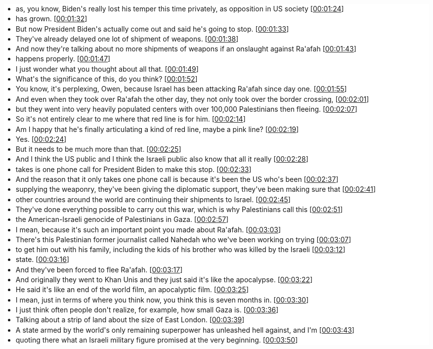 *  as, you know, Biden's really lost his temper this time privately, as opposition in US society [[00:01:24](https://www.youtube.com/watch?v=lguCweg-B3w&t=84.19999999999999s)]
*  has grown. [[00:01:32](https://www.youtube.com/watch?v=lguCweg-B3w&t=92.32s)]
*  But now President Biden's actually come out and said he's going to stop. [[00:01:33](https://www.youtube.com/watch?v=lguCweg-B3w&t=93.32s)]
*  They've already delayed one lot of shipment of weapons. [[00:01:38](https://www.youtube.com/watch?v=lguCweg-B3w&t=98.28s)]
*  And now they're talking about no more shipments of weapons if an onslaught against Ra'afah [[00:01:43](https://www.youtube.com/watch?v=lguCweg-B3w&t=103.0s)]
*  happens properly. [[00:01:47](https://www.youtube.com/watch?v=lguCweg-B3w&t=107.32s)]
*  I just wonder what you thought about all that. [[00:01:49](https://www.youtube.com/watch?v=lguCweg-B3w&t=109.67999999999999s)]
*  What's the significance of this, do you think? [[00:01:52](https://www.youtube.com/watch?v=lguCweg-B3w&t=112.2s)]
*  You know, it's perplexing, Owen, because Israel has been attacking Ra'afah since day one. [[00:01:55](https://www.youtube.com/watch?v=lguCweg-B3w&t=115.88s)]
*  And even when they took over Ra'afah the other day, they not only took over the border crossing, [[00:02:01](https://www.youtube.com/watch?v=lguCweg-B3w&t=121.72s)]
*  but they went into very heavily populated centers with over 100,000 Palestinians then fleeing. [[00:02:07](https://www.youtube.com/watch?v=lguCweg-B3w&t=127.64s)]
*  So it's not entirely clear to me where that red line is for him. [[00:02:14](https://www.youtube.com/watch?v=lguCweg-B3w&t=134.76s)]
*  Am I happy that he's finally articulating a kind of red line, maybe a pink line? [[00:02:19](https://www.youtube.com/watch?v=lguCweg-B3w&t=139.24s)]
*  Yes. [[00:02:24](https://www.youtube.com/watch?v=lguCweg-B3w&t=144.52s)]
*  But it needs to be much more than that. [[00:02:25](https://www.youtube.com/watch?v=lguCweg-B3w&t=145.32000000000002s)]
*  And I think the US public and I think the Israeli public also know that all it really [[00:02:28](https://www.youtube.com/watch?v=lguCweg-B3w&t=148.04000000000002s)]
*  takes is one phone call for President Biden to make this stop. [[00:02:33](https://www.youtube.com/watch?v=lguCweg-B3w&t=153.0s)]
*  And the reason that it only takes one phone call is because it's been the US who's been [[00:02:37](https://www.youtube.com/watch?v=lguCweg-B3w&t=157.24s)]
*  supplying the weaponry, they've been giving the diplomatic support, they've been making sure that [[00:02:41](https://www.youtube.com/watch?v=lguCweg-B3w&t=161.56s)]
*  other countries around the world are continuing their shipments to Israel. [[00:02:45](https://www.youtube.com/watch?v=lguCweg-B3w&t=165.88s)]
*  They've done everything possible to carry out this war, which is why Palestinians call this [[00:02:51](https://www.youtube.com/watch?v=lguCweg-B3w&t=171.16s)]
*  the American-Israeli genocide of Palestinians in Gaza. [[00:02:57](https://www.youtube.com/watch?v=lguCweg-B3w&t=177.79999999999998s)]
*  I mean, because it's such an important point you made about Ra'afah. [[00:03:03](https://www.youtube.com/watch?v=lguCweg-B3w&t=183.56s)]
*  There's this Palestinian former journalist called Nahedah who we've been working on trying [[00:03:07](https://www.youtube.com/watch?v=lguCweg-B3w&t=187.96s)]
*  to get him out with his family, including the kids of his brother who was killed by the Israeli [[00:03:12](https://www.youtube.com/watch?v=lguCweg-B3w&t=192.2s)]
*  state. [[00:03:16](https://www.youtube.com/watch?v=lguCweg-B3w&t=196.83999999999997s)]
*  And they've been forced to flee Ra'afah. [[00:03:17](https://www.youtube.com/watch?v=lguCweg-B3w&t=197.56s)]
*  And originally they went to Khan Unis and they just said it's like the apocalypse. [[00:03:22](https://www.youtube.com/watch?v=lguCweg-B3w&t=202.11999999999998s)]
*  He said it's like an end of the world film, an apocalyptic film. [[00:03:25](https://www.youtube.com/watch?v=lguCweg-B3w&t=205.56s)]
*  I mean, just in terms of where you think now, you think this is seven months in. [[00:03:30](https://www.youtube.com/watch?v=lguCweg-B3w&t=210.2s)]
*  I just think often people don't realize, for example, how small Gaza is. [[00:03:36](https://www.youtube.com/watch?v=lguCweg-B3w&t=216.44s)]
*  Talking about a strip of land about the size of East London. [[00:03:39](https://www.youtube.com/watch?v=lguCweg-B3w&t=219.32s)]
*  A state armed by the world's only remaining superpower has unleashed hell against, and I'm [[00:03:43](https://www.youtube.com/watch?v=lguCweg-B3w&t=223.4s)]
*  quoting there what an Israeli military figure promised at the very beginning. [[00:03:50](https://www.youtube.com/watch?v=lguCweg-B3w&t=230.6s)]